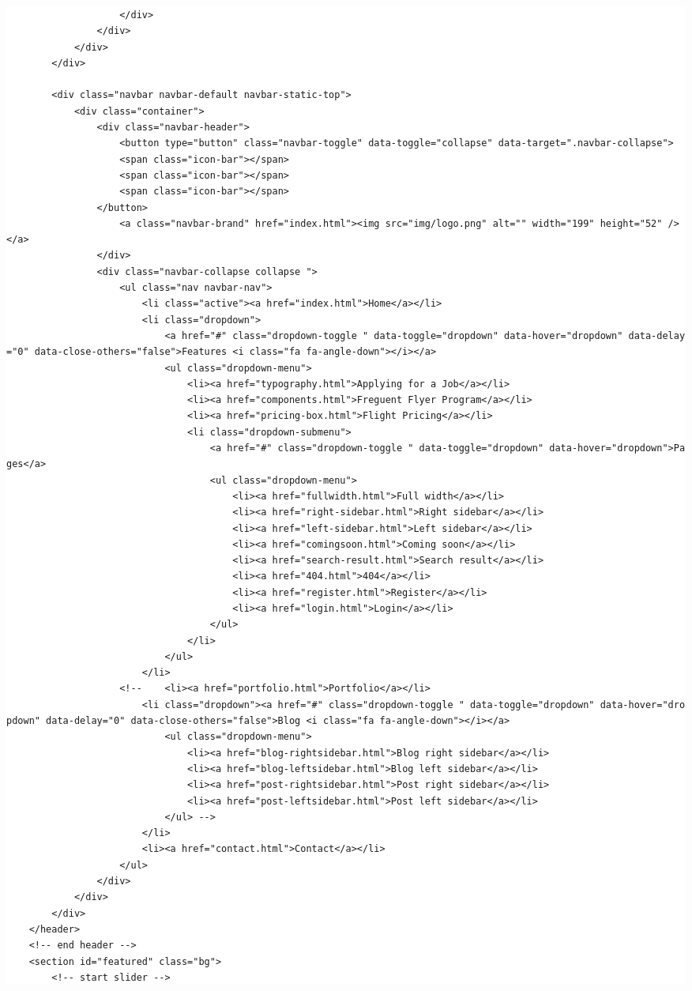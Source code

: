 
						</div>
					</div>
				</div>
			</div>

			<div class="navbar navbar-default navbar-static-top">
				<div class="container">
					<div class="navbar-header">
						<button type="button" class="navbar-toggle" data-toggle="collapse" data-target=".navbar-collapse">
                        <span class="icon-bar"></span>
                        <span class="icon-bar"></span>
                        <span class="icon-bar"></span>
                    </button>
						<a class="navbar-brand" href="index.html"><img src="img/logo.png" alt="" width="199" height="52" /></a>
					</div>
					<div class="navbar-collapse collapse ">
						<ul class="nav navbar-nav">
							<li class="active"><a href="index.html">Home</a></li>
							<li class="dropdown">
								<a href="#" class="dropdown-toggle " data-toggle="dropdown" data-hover="dropdown" data-delay="0" data-close-others="false">Features <i class="fa fa-angle-down"></i></a>
								<ul class="dropdown-menu">
									<li><a href="typography.html">Applying for a Job</a></li>
									<li><a href="components.html">Freguent Flyer Program</a></li>
									<li><a href="pricing-box.html">Flight Pricing</a></li>
									<li class="dropdown-submenu">
										<a href="#" class="dropdown-toggle " data-toggle="dropdown" data-hover="dropdown">Pages</a>
										<ul class="dropdown-menu">
											<li><a href="fullwidth.html">Full width</a></li>
											<li><a href="right-sidebar.html">Right sidebar</a></li>
											<li><a href="left-sidebar.html">Left sidebar</a></li>
											<li><a href="comingsoon.html">Coming soon</a></li>
											<li><a href="search-result.html">Search result</a></li>
											<li><a href="404.html">404</a></li>
											<li><a href="register.html">Register</a></li>
											<li><a href="login.html">Login</a></li>
										</ul>
									</li>
								</ul>
							</li>
						<!--	<li><a href="portfolio.html">Portfolio</a></li>
							<li class="dropdown"><a href="#" class="dropdown-toggle " data-toggle="dropdown" data-hover="dropdown" data-delay="0" data-close-others="false">Blog <i class="fa fa-angle-down"></i></a>
								<ul class="dropdown-menu">
									<li><a href="blog-rightsidebar.html">Blog right sidebar</a></li>
									<li><a href="blog-leftsidebar.html">Blog left sidebar</a></li>
									<li><a href="post-rightsidebar.html">Post right sidebar</a></li>
									<li><a href="post-leftsidebar.html">Post left sidebar</a></li>
								</ul> -->
							</li>
							<li><a href="contact.html">Contact</a></li>
						</ul>
					</div>
				</div>
			</div>
		</header>
		<!-- end header -->
		<section id="featured" class="bg">
			<!-- start slider -->
